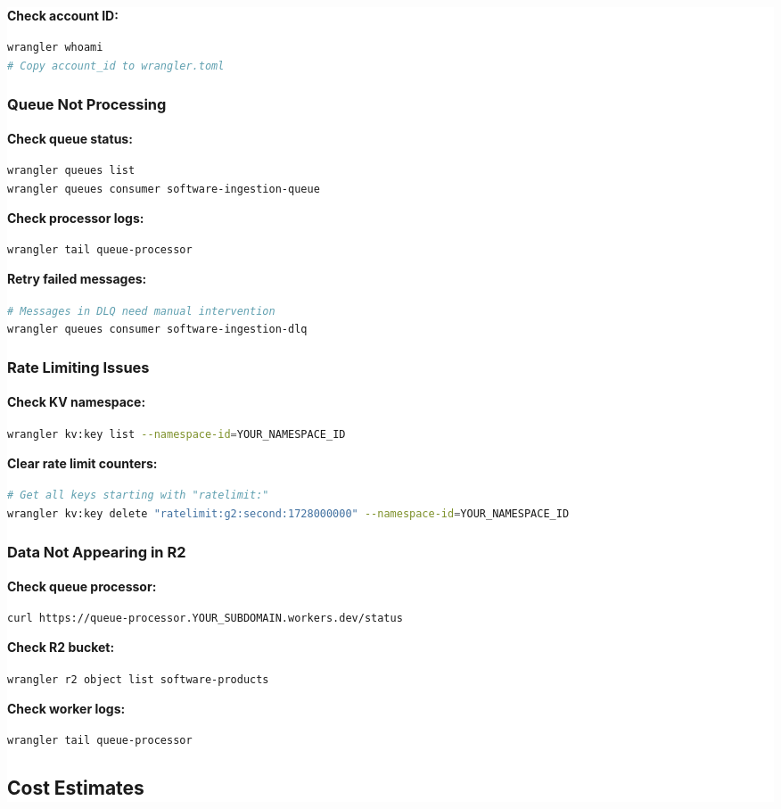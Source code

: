 **Check account ID:**
```bash
wrangler whoami
# Copy account_id to wrangler.toml
```

### Queue Not Processing

**Check queue status:**
```bash
wrangler queues list
wrangler queues consumer software-ingestion-queue
```

**Check processor logs:**
```bash
wrangler tail queue-processor
```

**Retry failed messages:**
```bash
# Messages in DLQ need manual intervention
wrangler queues consumer software-ingestion-dlq
```

### Rate Limiting Issues

**Check KV namespace:**
```bash
wrangler kv:key list --namespace-id=YOUR_NAMESPACE_ID
```

**Clear rate limit counters:**
```bash
# Get all keys starting with "ratelimit:"
wrangler kv:key delete "ratelimit:g2:second:1728000000" --namespace-id=YOUR_NAMESPACE_ID
```

### Data Not Appearing in R2

**Check queue processor:**
```bash
curl https://queue-processor.YOUR_SUBDOMAIN.workers.dev/status
```

**Check R2 bucket:**
```bash
wrangler r2 object list software-products
```

**Check worker logs:**
```bash
wrangler tail queue-processor
```

## Cost Estimates
